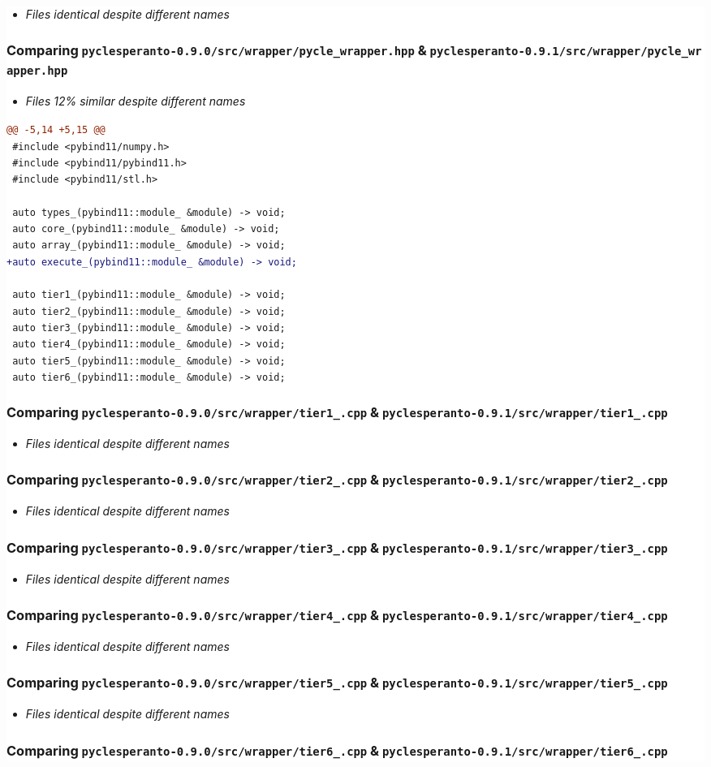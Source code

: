  * *Files identical despite different names*

### Comparing `pyclesperanto-0.9.0/src/wrapper/pycle_wrapper.hpp` & `pyclesperanto-0.9.1/src/wrapper/pycle_wrapper.hpp`

 * *Files 12% similar despite different names*

```diff
@@ -5,14 +5,15 @@
 #include <pybind11/numpy.h>
 #include <pybind11/pybind11.h>
 #include <pybind11/stl.h>
 
 auto types_(pybind11::module_ &module) -> void;
 auto core_(pybind11::module_ &module) -> void;
 auto array_(pybind11::module_ &module) -> void;
+auto execute_(pybind11::module_ &module) -> void;
 
 auto tier1_(pybind11::module_ &module) -> void;
 auto tier2_(pybind11::module_ &module) -> void;
 auto tier3_(pybind11::module_ &module) -> void;
 auto tier4_(pybind11::module_ &module) -> void;
 auto tier5_(pybind11::module_ &module) -> void;
 auto tier6_(pybind11::module_ &module) -> void;
```

### Comparing `pyclesperanto-0.9.0/src/wrapper/tier1_.cpp` & `pyclesperanto-0.9.1/src/wrapper/tier1_.cpp`

 * *Files identical despite different names*

### Comparing `pyclesperanto-0.9.0/src/wrapper/tier2_.cpp` & `pyclesperanto-0.9.1/src/wrapper/tier2_.cpp`

 * *Files identical despite different names*

### Comparing `pyclesperanto-0.9.0/src/wrapper/tier3_.cpp` & `pyclesperanto-0.9.1/src/wrapper/tier3_.cpp`

 * *Files identical despite different names*

### Comparing `pyclesperanto-0.9.0/src/wrapper/tier4_.cpp` & `pyclesperanto-0.9.1/src/wrapper/tier4_.cpp`

 * *Files identical despite different names*

### Comparing `pyclesperanto-0.9.0/src/wrapper/tier5_.cpp` & `pyclesperanto-0.9.1/src/wrapper/tier5_.cpp`

 * *Files identical despite different names*

### Comparing `pyclesperanto-0.9.0/src/wrapper/tier6_.cpp` & `pyclesperanto-0.9.1/src/wrapper/tier6_.cpp`
